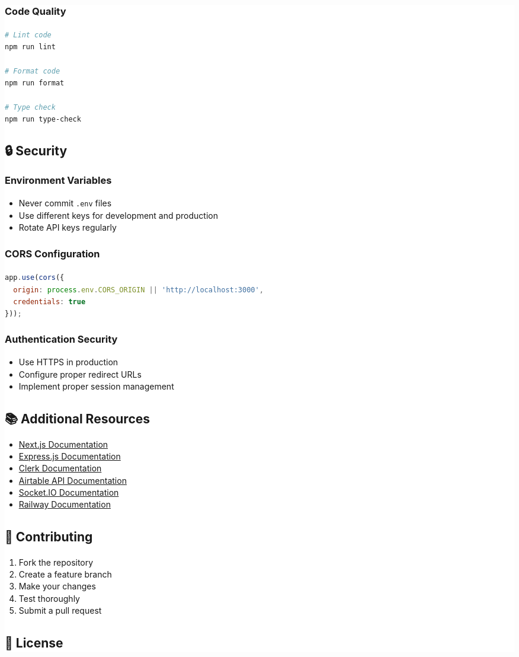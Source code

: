 ### Code Quality
```bash
# Lint code
npm run lint

# Format code
npm run format

# Type check
npm run type-check
```

## 🔒 Security

### Environment Variables
- Never commit `.env` files
- Use different keys for development and production
- Rotate API keys regularly

### CORS Configuration
```javascript
app.use(cors({
  origin: process.env.CORS_ORIGIN || 'http://localhost:3000',
  credentials: true
}));
```

### Authentication Security
- Use HTTPS in production
- Configure proper redirect URLs
- Implement proper session management

## 📚 Additional Resources

- [Next.js Documentation](https://nextjs.org/docs)
- [Express.js Documentation](https://expressjs.com/)
- [Clerk Documentation](https://clerk.com/docs)
- [Airtable API Documentation](https://airtable.com/developers/web/api/introduction)
- [Socket.IO Documentation](https://socket.io/docs/v4/)
- [Railway Documentation](https://docs.railway.app/)

## 🤝 Contributing

1. Fork the repository
2. Create a feature branch
3. Make your changes
4. Test thoroughly
5. Submit a pull request

## 📄 License
